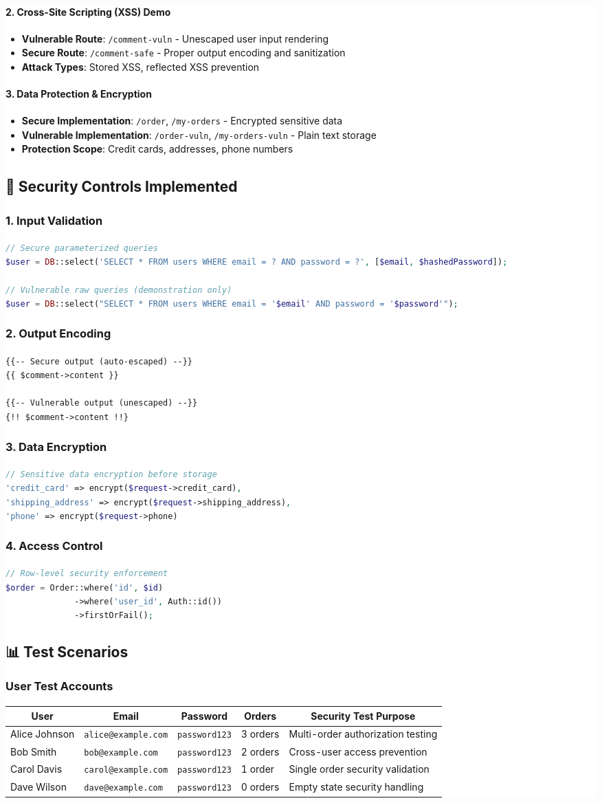 #### 2. Cross-Site Scripting (XSS) Demo
- **Vulnerable Route**: `/comment-vuln` - Unescaped user input rendering
- **Secure Route**: `/comment-safe` - Proper output encoding and sanitization
- **Attack Types**: Stored XSS, reflected XSS prevention

#### 3. Data Protection & Encryption
- **Secure Implementation**: `/order`, `/my-orders` - Encrypted sensitive data
- **Vulnerable Implementation**: `/order-vuln`, `/my-orders-vuln` - Plain text storage
- **Protection Scope**: Credit cards, addresses, phone numbers

## 🔐 Security Controls Implemented

### 1. Input Validation
```php
// Secure parameterized queries
$user = DB::select('SELECT * FROM users WHERE email = ? AND password = ?', [$email, $hashedPassword]);

// Vulnerable raw queries (demonstration only)
$user = DB::select("SELECT * FROM users WHERE email = '$email' AND password = '$password'");
```

### 2. Output Encoding
```blade
{{-- Secure output (auto-escaped) --}}
{{ $comment->content }}

{{-- Vulnerable output (unescaped) --}}
{!! $comment->content !!}
```

### 3. Data Encryption
```php
// Sensitive data encryption before storage
'credit_card' => encrypt($request->credit_card),
'shipping_address' => encrypt($request->shipping_address),
'phone' => encrypt($request->phone)
```

### 4. Access Control
```php
// Row-level security enforcement
$order = Order::where('id', $id)
              ->where('user_id', Auth::id())
              ->firstOrFail();
```

## 📊 Test Scenarios

### User Test Accounts
| User | Email | Password | Orders | Security Test Purpose |
|------|-------|----------|---------|---------------------|
| Alice Johnson | `alice@example.com` | `password123` | 3 orders | Multi-order authorization testing |
| Bob Smith | `bob@example.com` | `password123` | 2 orders | Cross-user access prevention |
| Carol Davis | `carol@example.com` | `password123` | 1 order | Single order security validation |
| Dave Wilson | `dave@example.com` | `password123` | 0 orders | Empty state security handling |
